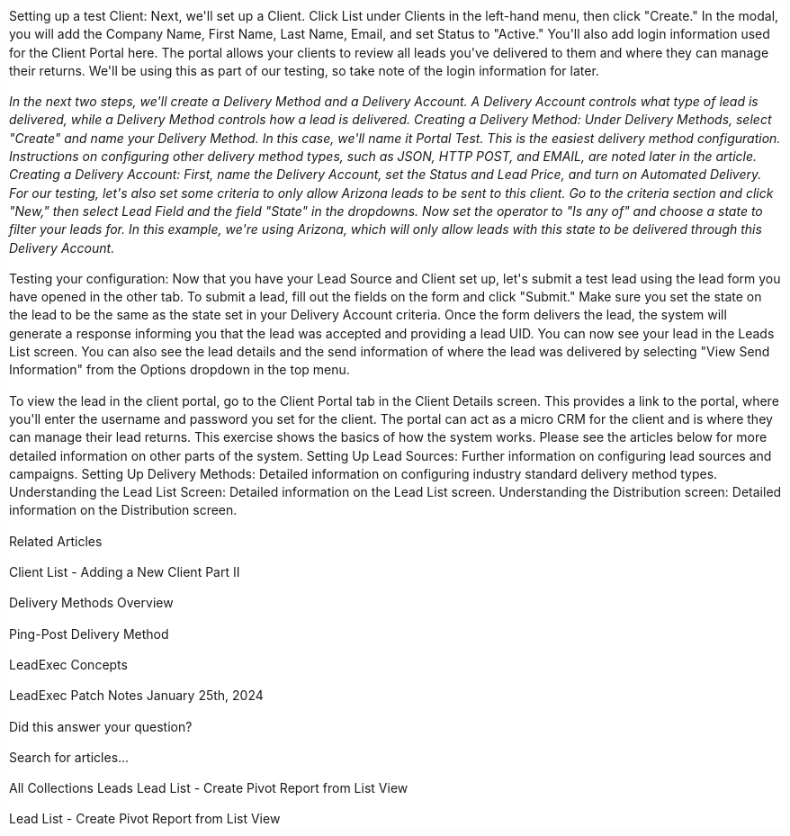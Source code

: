 Setting up a test Client: Next, we'll set up a Client. Click List under Clients in the left-hand menu, then click "Create." In the modal, you will add the Company Name, First Name, Last Name, Email, and set Status to "Active." You'll also add login information used for the Client Portal here. The portal allows your clients to review all leads you've delivered to them and where they can manage their returns. We'll be using this as part of our testing, so take note of the login information for later. 

_In the next two steps, we'll create a Delivery Method and a Delivery Account. A Delivery Account controls what type of lead is delivered, while a Delivery Method controls how a lead is delivered. Creating a Delivery Method: Under Delivery Methods, select "Create" and name your Delivery Method. In this case, we'll name it Portal Test. This is the easiest delivery method configuration. Instructions on configuring other delivery method types, such as JSON, HTTP POST, and EMAIL, are noted later in the article. Creating a Delivery Account: First, name the Delivery Account, set the Status and Lead Price, and turn on Automated Delivery. For our testing, let's also set some criteria to only allow Arizona leads to be sent to this client. Go to the criteria section and click "New," then select Lead Field and the field "State" in the dropdowns. Now set the operator to "Is any of" and choose a state to filter your leads for. In this example, we're using Arizona, which will only allow leads with this state to be delivered through this Delivery Account._ 

Testing your configuration: Now that you have your Lead Source and Client set up, let's submit a test lead using the lead form you have opened in the other tab. To submit a lead, fill out the fields on the form and click "Submit." Make sure you set the state on the lead to be the same as the state set in your Delivery Account criteria. Once the form delivers the lead, the system will generate a response informing you that the lead was accepted and providing a lead UID. You can now see your lead in the Leads List screen. You can also see the lead details and the send information of where the lead was delivered by selecting "View Send Information" from the Options dropdown in the top menu. 

To view the lead in the client portal, go to the Client Portal tab in the Client Details screen. This provides a link to the portal, where you'll enter the username and password you set for the client. The portal can act as a micro CRM for the client and is where they can manage their lead returns. This exercise shows the basics of how the system works. Please see the articles below for more detailed information on other parts of the system. Setting Up Lead Sources: Further information on configuring lead sources and campaigns. Setting Up Delivery Methods: Detailed information on configuring industry standard delivery method types. Understanding the Lead List Screen: Detailed information on the Lead List screen. Understanding the Distribution screen: Detailed information on the Distribution screen. 

Related Articles 

Client List - Adding a New Client Part II 

Delivery Methods Overview 

Ping-Post Delivery Method 

LeadExec Concepts 

LeadExec Patch Notes January 25th, 2024 

Did this answer your question?

Search for articles... 

All Collections Leads Lead List - Create Pivot Report from List View 

Lead List - Create Pivot Report from List View 
